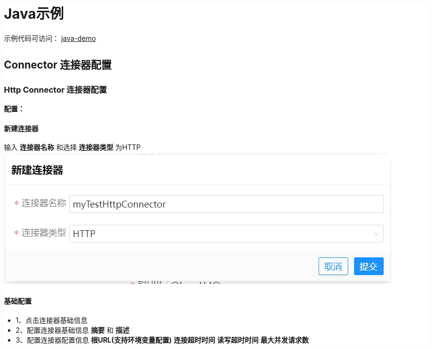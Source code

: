 # Java示例
 示例代码可访问： [java-demo](https://starlink-console.jdcloud.com/studio/v2/index.html#/?vms=eyJ2bXNLZXkiOiJmNWI5MmNjZDMwNzg0MzQ2YjQzNmFiNDk3NGFiYTdlZiIsInZtc05hbWUiOiJqYXZhLWRlbW8iLCJnaXRVcmwiOiJodHRwczovL2NvZGUuamRjbG91ZC5jb20vc3Rhcmxpbmstdm1zL2phdmEtZGVtby5naXQiLCJzY3JpcHRUeXBlIjoiSmF2YSIsInRlYW1LZXkiOiIzMDFiMzFjMjVkZjI0YzQ2YjI2N2MwZGUzODMzMGU2YSIsImdyb3VwSWQiOiJjb20uamQuZGVtbyIsImF1dGhDb2RlIjowLCJ0ZWFtTmFtZSI6ImRlbW8ifQ)
## Connector 连接器配置
### Http Connector 连接器配置
**配置：**
#### 新建连接器
输入 **连接器名称** 和选择 **连接器类型** 为HTTP
![新建http连接器](../../../../image/Starlink/Demo/新建httpConnector.png)
#### 基础配置
- 1、点击连接器基础信息
- 2、配置连接器基础信息 **摘要** 和 **描述**
- 3、配置连接器配置信息 **根URL(支持环境变量配置)** **连接超时时间** **读写超时时间** **最大并发请求数**